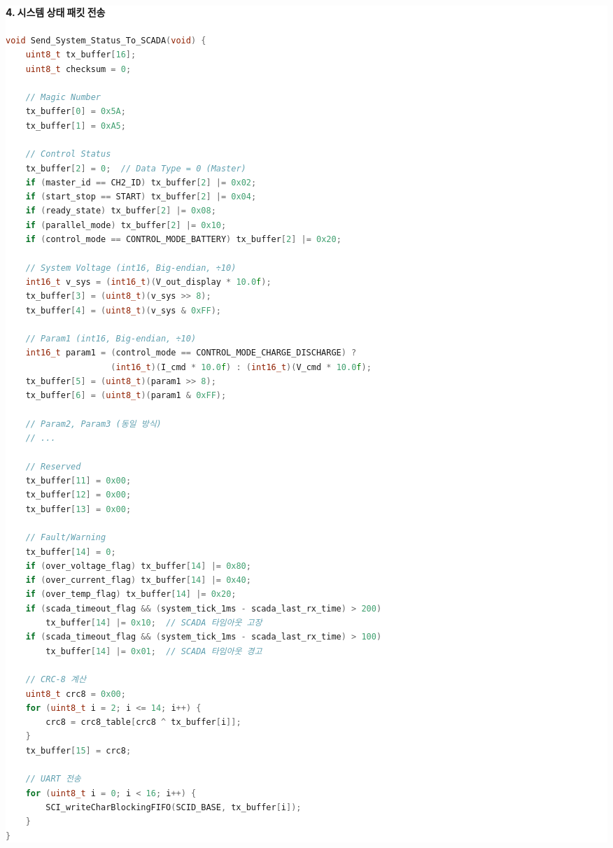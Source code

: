 #### 4. 시스템 상태 패킷 전송

```c
void Send_System_Status_To_SCADA(void) {
    uint8_t tx_buffer[16];
    uint8_t checksum = 0;

    // Magic Number
    tx_buffer[0] = 0x5A;
    tx_buffer[1] = 0xA5;

    // Control Status
    tx_buffer[2] = 0;  // Data Type = 0 (Master)
    if (master_id == CH2_ID) tx_buffer[2] |= 0x02;
    if (start_stop == START) tx_buffer[2] |= 0x04;
    if (ready_state) tx_buffer[2] |= 0x08;
    if (parallel_mode) tx_buffer[2] |= 0x10;
    if (control_mode == CONTROL_MODE_BATTERY) tx_buffer[2] |= 0x20;

    // System Voltage (int16, Big-endian, ÷10)
    int16_t v_sys = (int16_t)(V_out_display * 10.0f);
    tx_buffer[3] = (uint8_t)(v_sys >> 8);
    tx_buffer[4] = (uint8_t)(v_sys & 0xFF);

    // Param1 (int16, Big-endian, ÷10)
    int16_t param1 = (control_mode == CONTROL_MODE_CHARGE_DISCHARGE) ?
                     (int16_t)(I_cmd * 10.0f) : (int16_t)(V_cmd * 10.0f);
    tx_buffer[5] = (uint8_t)(param1 >> 8);
    tx_buffer[6] = (uint8_t)(param1 & 0xFF);

    // Param2, Param3 (동일 방식)
    // ...

    // Reserved
    tx_buffer[11] = 0x00;
    tx_buffer[12] = 0x00;
    tx_buffer[13] = 0x00;

    // Fault/Warning
    tx_buffer[14] = 0;
    if (over_voltage_flag) tx_buffer[14] |= 0x80;
    if (over_current_flag) tx_buffer[14] |= 0x40;
    if (over_temp_flag) tx_buffer[14] |= 0x20;
    if (scada_timeout_flag && (system_tick_1ms - scada_last_rx_time) > 200)
        tx_buffer[14] |= 0x10;  // SCADA 타임아웃 고장
    if (scada_timeout_flag && (system_tick_1ms - scada_last_rx_time) > 100)
        tx_buffer[14] |= 0x01;  // SCADA 타임아웃 경고

    // CRC-8 계산
    uint8_t crc8 = 0x00;
    for (uint8_t i = 2; i <= 14; i++) {
        crc8 = crc8_table[crc8 ^ tx_buffer[i]];
    }
    tx_buffer[15] = crc8;

    // UART 전송
    for (uint8_t i = 0; i < 16; i++) {
        SCI_writeCharBlockingFIFO(SCID_BASE, tx_buffer[i]);
    }
}
```
